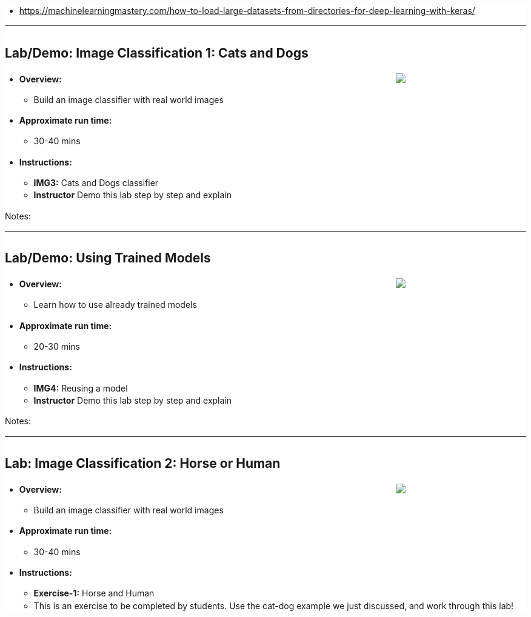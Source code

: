 * https://machinelearningmastery.com/how-to-load-large-datasets-from-directories-for-deep-learning-with-keras/

---

## Lab/Demo: Image Classification 1: Cats and Dogs

<img src="../../assets/images/icons/individual-labs.png" style="width:25%;float:right;"/> 


* **Overview:**
    - Build an image classifier with real world images

* **Approximate run time:**
    - 30-40 mins

* **Instructions:**
    - **IMG3:** Cats and Dogs classifier
    - **Instructor** Demo this lab step by step and explain


Notes:

---
## Lab/Demo: Using Trained Models

<img src="../../assets/images/icons/individual-labs.png" style="width:25%;float:right;"/> 


* **Overview:**
    - Learn how to use already trained models

* **Approximate run time:**
    - 20-30 mins

* **Instructions:**
    - **IMG4:** Reusing a model
    - **Instructor** Demo this lab step by step and explain


Notes:

---

## Lab: Image Classification 2: Horse or Human

<img src="../../assets/images/icons/individual-labs.png" style="width:25%;float:right;"/> 

* **Overview:**
    - Build an image classifier with real world images

* **Approximate run time:**
    - 30-40 mins

* **Instructions:**
    - **Exercise-1:** Horse and Human
    - This is an exercise to be completed by students.  Use the cat-dog example we just discussed, and work through this lab!
